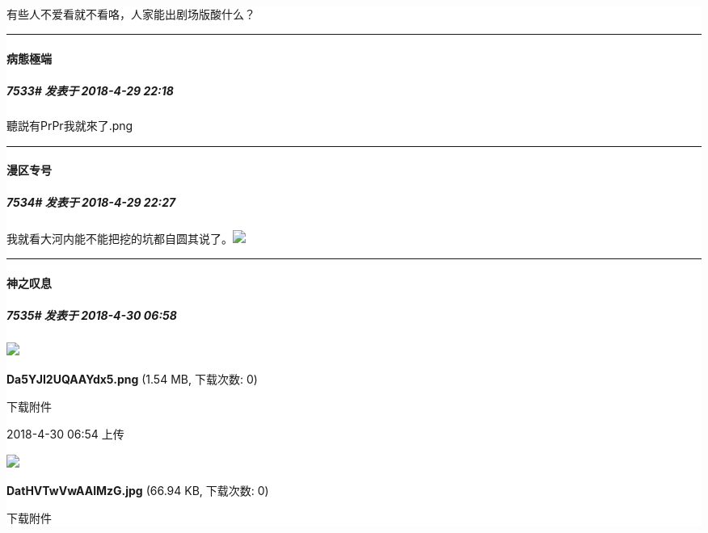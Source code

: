 

有些人不爱看就不看咯，人家能出剧场版酸什么？







-----

####  病態極端  
##### 7533#       发表于 2018-4-29 22:18




聽説有PrPr我就來了.png







-----

####  漫区专号  
##### 7534#       发表于 2018-4-29 22:27




我就看大河内能不能把挖的坑都自圆其说了。<img src="https://static.saraba1st.com/image/smiley/face2017/067.png" referrerpolicy="no-referrer">







-----

####  神之叹息  
##### 7535#       发表于 2018-4-30 06:58




<img src="https://img.saraba1st.com/forum/201804/30/065438i9o611qkl212ldzd.png" referrerpolicy="no-referrer">


<strong>Da5YJI2UQAAYdx5.png</strong> (1.54 MB, 下载次数: 0)

下载附件

2018-4-30 06:54 上传






<img src="https://img.saraba1st.com/forum/201804/30/065834miwfdiiu7difyuwf.jpg" referrerpolicy="no-referrer">


<strong>DatHVTwVwAAlMzG.jpg</strong> (66.94 KB, 下载次数: 0)

下载附件
